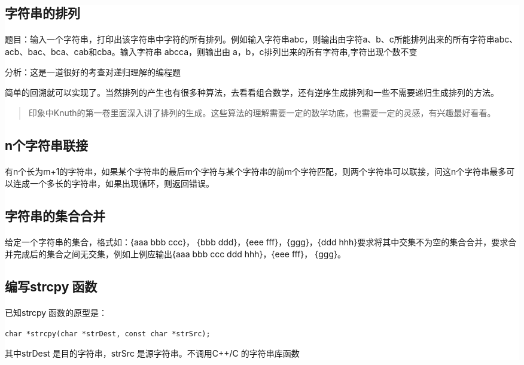 ## 字符串的排列

题目：输入一个字符串，打印出该字符串中字符的所有排列。例如输入字符串abc，则输出由字符a、b、c所能排列出来的所有字符串abc、acb、bac、bca、cab和cba。输入字符串 abcca，则输出由 a，b，c排列出来的所有字符串,字符出现个数不变


分析：这是一道很好的考查对递归理解的编程题

简单的回溯就可以实现了。当然排列的产生也有很多种算法，去看看组合数学，还有逆序生成排列和一些不需要递归生成排列的方法。

>印象中Knuth的<TAOCP>第一卷里面深入讲了排列的生成。这些算法的理解需要一定的数学功底，也需要一定的灵感，有兴趣最好看看。



## n个字符串联接

有n个长为m+1的字符串，如果某个字符串的最后m个字符与某个字符串的前m个字符匹配，则两个字符串可以联接，问这n个字符串最多可以连成一个多长的字符串，如果出现循环，则返回错误。




## 字符串的集合合并

给定一个字符串的集合，格式如：{aaa bbb ccc}， {bbb ddd}，{eee fff}，{ggg}，{ddd hhh}要求将其中交集不为空的集合合并，要求合并完成后的集合之间无交集，例如上例应输出{aaa bbb ccc ddd hhh}，{eee fff}， {ggg}。
 
 


## 编写strcpy 函数

已知strcpy 函数的原型是：
```
char *strcpy(char *strDest, const char *strSrc);
```
其中strDest 是目的字符串，strSrc 是源字符串。不调用C++/C 的字符串库函数








